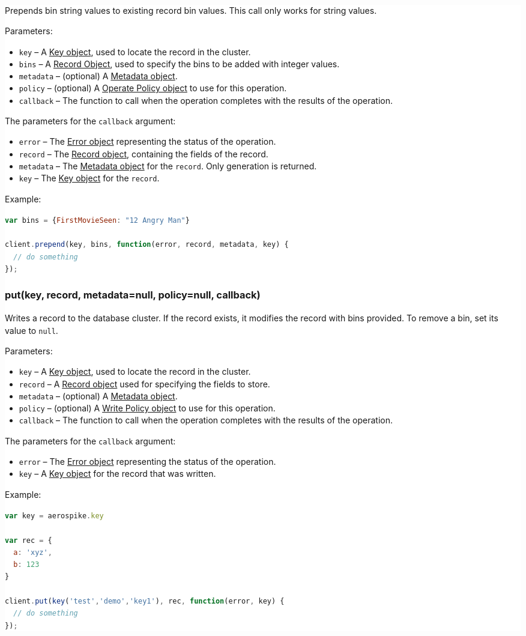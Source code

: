 Prepends bin string values to existing record bin values. This call only works for string values.

Parameters:

- `key`         – A [Key object](datamodel.md#key), used to locate the record in the cluster.
- `bins`		– A [Record Object](datamodel.md#record), used to specify the bins to be added with integer values.
- `metadata`    – (optional) A [Metadata object](datamodel.md#metadata).
- `policy`      – (optional) A [Operate Policy object](policies.md#OperatePolicy) to use for this operation.
- `callback`    – The function to call when the operation completes with the results of the operation.

The parameters for the `callback` argument:

- `error`       – The [Error object](datamodel.md#error) representing the status of 
                  the operation.
- `record`      – The [Record object](datamodel.md#record), containing the fields of the record.
- `metadata`    – The [Metadata object](datamodel.md#record) for the `record`. Only generation is returned.
- `key`         – The [Key object](datamodel.md#key) for the `record`.

Example:

```js
var bins = {FirstMovieSeen: "12 Angry Man"}

client.prepend(key, bins, function(error, record, metadata, key) {
  // do something
});
```


<a name="put"></a>

### put(key, record, metadata=null, policy=null, callback)

Writes a record to the database cluster. If the record exists, it modifies the record with bins provided. 
To remove a bin, set its value to `null`.

Parameters:

- `key`         – A [Key object](datamodel.md#key), used to locate the record in the cluster.
- `record`      – A [Record object](datamodel.md#record) used for specifying the fields to store.
- `metadata`    – (optional) A [Metadata object](datamodel.md#metadata).
- `policy`      – (optional) A [Write Policy object](policies.md#WritePolicy) to use for this operation.
- `callback`    – The function to call when the operation completes with the results of the operation.

The parameters for the `callback` argument:

- `error`       – The [Error object](datamodel.md#error) representing the status of 
                  the operation.
- `key`         – A [Key object](datamodel.md#key) for the record that was written.

Example:
```js
var key = aerospike.key

var rec = {
  a: 'xyz',
  b: 123
}

client.put(key('test','demo','key1'), rec, function(error, key) {
  // do something
});
```
